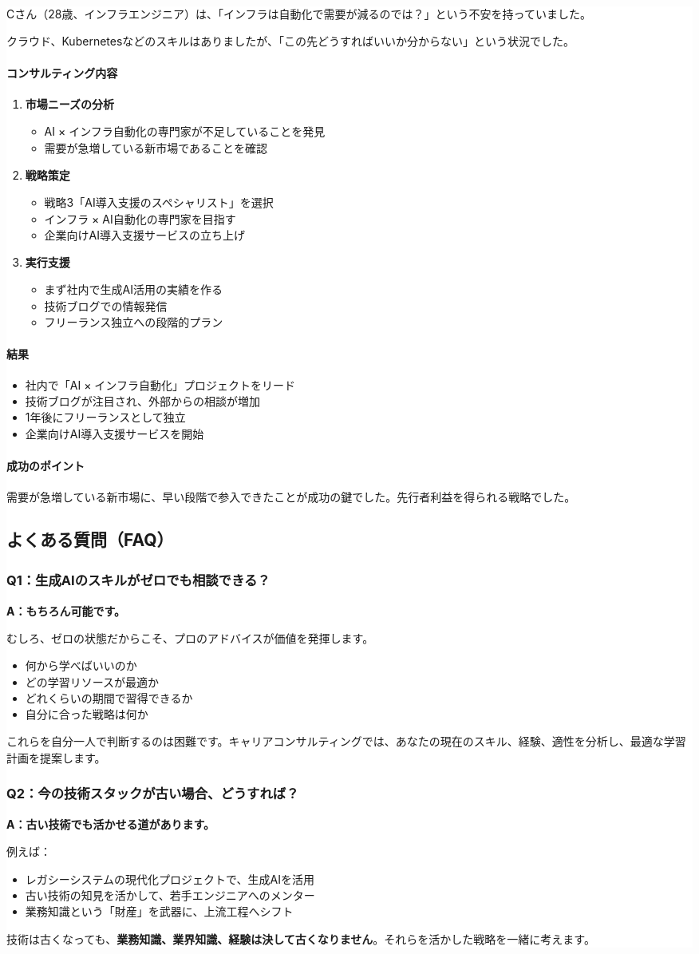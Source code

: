 Cさん（28歳、インフラエンジニア）は、「インフラは自動化で需要が減るのでは？」という不安を持っていました。

クラウド、Kubernetesなどのスキルはありましたが、「この先どうすればいいか分からない」という状況でした。

#### コンサルティング内容

1. **市場ニーズの分析**
   - AI × インフラ自動化の専門家が不足していることを発見
   - 需要が急増している新市場であることを確認

2. **戦略策定**
   - 戦略3「AI導入支援のスペシャリスト」を選択
   - インフラ × AI自動化の専門家を目指す
   - 企業向けAI導入支援サービスの立ち上げ

3. **実行支援**
   - まず社内で生成AI活用の実績を作る
   - 技術ブログでの情報発信
   - フリーランス独立への段階的プラン

#### 結果

- 社内で「AI × インフラ自動化」プロジェクトをリード
- 技術ブログが注目され、外部からの相談が増加
- 1年後にフリーランスとして独立
- 企業向けAI導入支援サービスを開始

#### 成功のポイント

需要が急増している新市場に、早い段階で参入できたことが成功の鍵でした。先行者利益を得られる戦略でした。

## よくある質問（FAQ）

### Q1：生成AIのスキルがゼロでも相談できる？

**A：もちろん可能です。**

むしろ、ゼロの状態だからこそ、プロのアドバイスが価値を発揮します。

- 何から学べばいいのか
- どの学習リソースが最適か
- どれくらいの期間で習得できるか
- 自分に合った戦略は何か

これらを自分一人で判断するのは困難です。キャリアコンサルティングでは、あなたの現在のスキル、経験、適性を分析し、最適な学習計画を提案します。

### Q2：今の技術スタックが古い場合、どうすれば？

**A：古い技術でも活かせる道があります。**

例えば：
- レガシーシステムの現代化プロジェクトで、生成AIを活用
- 古い技術の知見を活かして、若手エンジニアへのメンター
- 業務知識という「財産」を武器に、上流工程へシフト

技術は古くなっても、**業務知識、業界知識、経験は決して古くなりません**。それらを活かした戦略を一緒に考えます。
